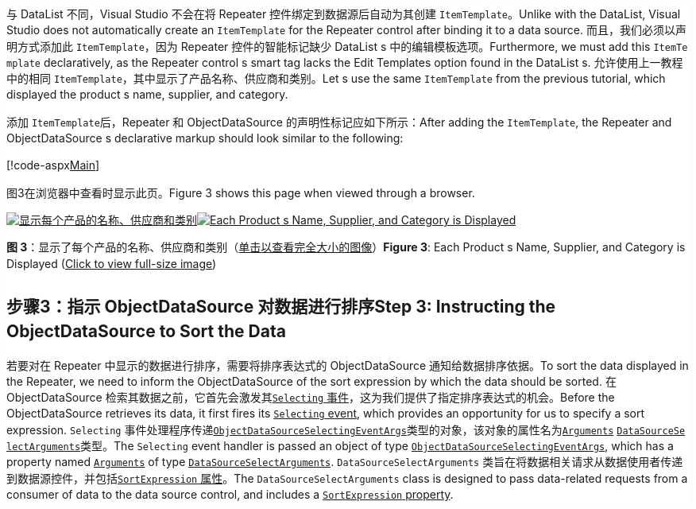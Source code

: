 <span data-ttu-id="9efb4-141">与 DataList 不同，Visual Studio 不会在将 Repeater 控件绑定到数据源后自动为其创建 `ItemTemplate`。</span><span class="sxs-lookup"><span data-stu-id="9efb4-141">Unlike with the DataList, Visual Studio does not automatically create an `ItemTemplate` for the Repeater control after binding it to a data source.</span></span> <span data-ttu-id="9efb4-142">而且，我们必须以声明方式添加此 `ItemTemplate`，因为 Repeater 控件的智能标记缺少 DataList s 中的编辑模板选项。</span><span class="sxs-lookup"><span data-stu-id="9efb4-142">Furthermore, we must add this `ItemTemplate` declaratively, as the Repeater control s smart tag lacks the Edit Templates option found in the DataList s.</span></span> <span data-ttu-id="9efb4-143">允许使用上一教程中的相同 `ItemTemplate`，其中显示了产品名称、供应商和类别。</span><span class="sxs-lookup"><span data-stu-id="9efb4-143">Let s use the same `ItemTemplate` from the previous tutorial, which displayed the product s name, supplier, and category.</span></span>

<span data-ttu-id="9efb4-144">添加 `ItemTemplate`后，Repeater 和 ObjectDataSource 的声明性标记应如下所示：</span><span class="sxs-lookup"><span data-stu-id="9efb4-144">After adding the `ItemTemplate`, the Repeater and ObjectDataSource s declarative markup should look similar to the following:</span></span>

[!code-aspx[Main](sorting-data-in-a-datalist-or-repeater-control-cs/samples/sample1.aspx)]

<span data-ttu-id="9efb4-145">图3在浏览器中查看时显示此页。</span><span class="sxs-lookup"><span data-stu-id="9efb4-145">Figure 3 shows this page when viewed through a browser.</span></span>

<span data-ttu-id="9efb4-146">[![显示每个产品的名称、供应商和类别](sorting-data-in-a-datalist-or-repeater-control-cs/_static/image8.png)](sorting-data-in-a-datalist-or-repeater-control-cs/_static/image7.png)</span><span class="sxs-lookup"><span data-stu-id="9efb4-146">[![Each Product s Name, Supplier, and Category is Displayed](sorting-data-in-a-datalist-or-repeater-control-cs/_static/image8.png)](sorting-data-in-a-datalist-or-repeater-control-cs/_static/image7.png)</span></span>

<span data-ttu-id="9efb4-147">**图 3**：显示了每个产品的名称、供应商和类别（[单击以查看完全大小的图像](sorting-data-in-a-datalist-or-repeater-control-cs/_static/image9.png)）</span><span class="sxs-lookup"><span data-stu-id="9efb4-147">**Figure 3**: Each Product s Name, Supplier, and Category is Displayed ([Click to view full-size image](sorting-data-in-a-datalist-or-repeater-control-cs/_static/image9.png))</span></span>

## <a name="step-3-instructing-the-objectdatasource-to-sort-the-data"></a><span data-ttu-id="9efb4-148">步骤3：指示 ObjectDataSource 对数据进行排序</span><span class="sxs-lookup"><span data-stu-id="9efb4-148">Step 3: Instructing the ObjectDataSource to Sort the Data</span></span>

<span data-ttu-id="9efb4-149">若要对在 Repeater 中显示的数据进行排序，需要将排序表达式的 ObjectDataSource 通知给数据排序依据。</span><span class="sxs-lookup"><span data-stu-id="9efb4-149">To sort the data displayed in the Repeater, we need to inform the ObjectDataSource of the sort expression by which the data should be sorted.</span></span> <span data-ttu-id="9efb4-150">在 ObjectDataSource 检索其数据之前，它首先会激发其[`Selecting` 事件](https://msdn.microsoft.com/library/system.web.ui.webcontrols.objectdatasource.selecting.aspx)，这为我们提供了指定排序表达式的机会。</span><span class="sxs-lookup"><span data-stu-id="9efb4-150">Before the ObjectDataSource retrieves its data, it first fires its [`Selecting` event](https://msdn.microsoft.com/library/system.web.ui.webcontrols.objectdatasource.selecting.aspx), which provides an opportunity for us to specify a sort expression.</span></span> <span data-ttu-id="9efb4-151">`Selecting` 事件处理程序传递[`ObjectDataSourceSelectingEventArgs`](https://msdn.microsoft.com/library/system.web.ui.webcontrols.objectdatasourceselectingeventargs.aspx)类型的对象，该对象的属性名为[`Arguments`](https://msdn.microsoft.com/library/system.web.ui.webcontrols.objectdatasourceselectingeventargs.arguments.aspx) [`DataSourceSelectArguments`](https://msdn.microsoft.com/library/system.web.ui.datasourceselectarguments.aspx)类型。</span><span class="sxs-lookup"><span data-stu-id="9efb4-151">The `Selecting` event handler is passed an object of type [`ObjectDataSourceSelectingEventArgs`](https://msdn.microsoft.com/library/system.web.ui.webcontrols.objectdatasourceselectingeventargs.aspx), which has a property named [`Arguments`](https://msdn.microsoft.com/library/system.web.ui.webcontrols.objectdatasourceselectingeventargs.arguments.aspx) of type [`DataSourceSelectArguments`](https://msdn.microsoft.com/library/system.web.ui.datasourceselectarguments.aspx).</span></span> <span data-ttu-id="9efb4-152">`DataSourceSelectArguments` 类旨在将数据相关请求从数据使用者传递到数据源控件，并包括[`SortExpression` 属性](https://msdn.microsoft.com/library/system.web.ui.datasourceselectarguments.sortexpression.aspx)。</span><span class="sxs-lookup"><span data-stu-id="9efb4-152">The `DataSourceSelectArguments` class is designed to pass data-related requests from a consumer of data to the data source control, and includes a [`SortExpression` property](https://msdn.microsoft.com/library/system.web.ui.datasourceselectarguments.sortexpression.aspx).</span></span>
